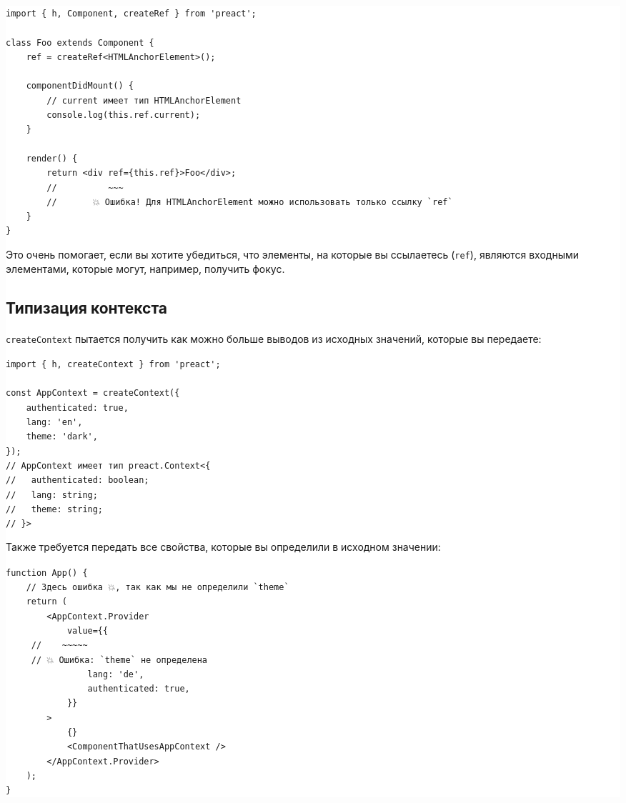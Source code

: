 ```tsx
import { h, Component, createRef } from 'preact';

class Foo extends Component {
	ref = createRef<HTMLAnchorElement>();

	componentDidMount() {
		// current имеет тип HTMLAnchorElement
		console.log(this.ref.current);
	}

	render() {
		return <div ref={this.ref}>Foo</div>;
		//          ~~~
		//       💥 Ошибка! Для HTMLAnchorElement можно использовать только ссылку `ref`
	}
}
```

Это очень помогает, если вы хотите убедиться, что элементы, на которые вы ссылаетесь (`ref`), являются входными элементами, которые могут, например, получить фокус.

## Типизация контекста

`createContext` пытается получить как можно больше выводов из исходных значений, которые вы передаете:

```tsx
import { h, createContext } from 'preact';

const AppContext = createContext({
	authenticated: true,
	lang: 'en',
	theme: 'dark',
});
// AppContext имеет тип preact.Context<{
//   authenticated: boolean;
//   lang: string;
//   theme: string;
// }>
```

Также требуется передать все свойства, которые вы определили в исходном значении:

```tsx
function App() {
	// Здесь ошибка 💥, так как мы не определили `theme`
	return (
		<AppContext.Provider
			value={{
	 //    ~~~~~
	 // 💥 Ошибка: `theme` не определена
				lang: 'de',
				authenticated: true,
			}}
		>
			{}
			<ComponentThatUsesAppContext />
		</AppContext.Provider>
	);
}
```
